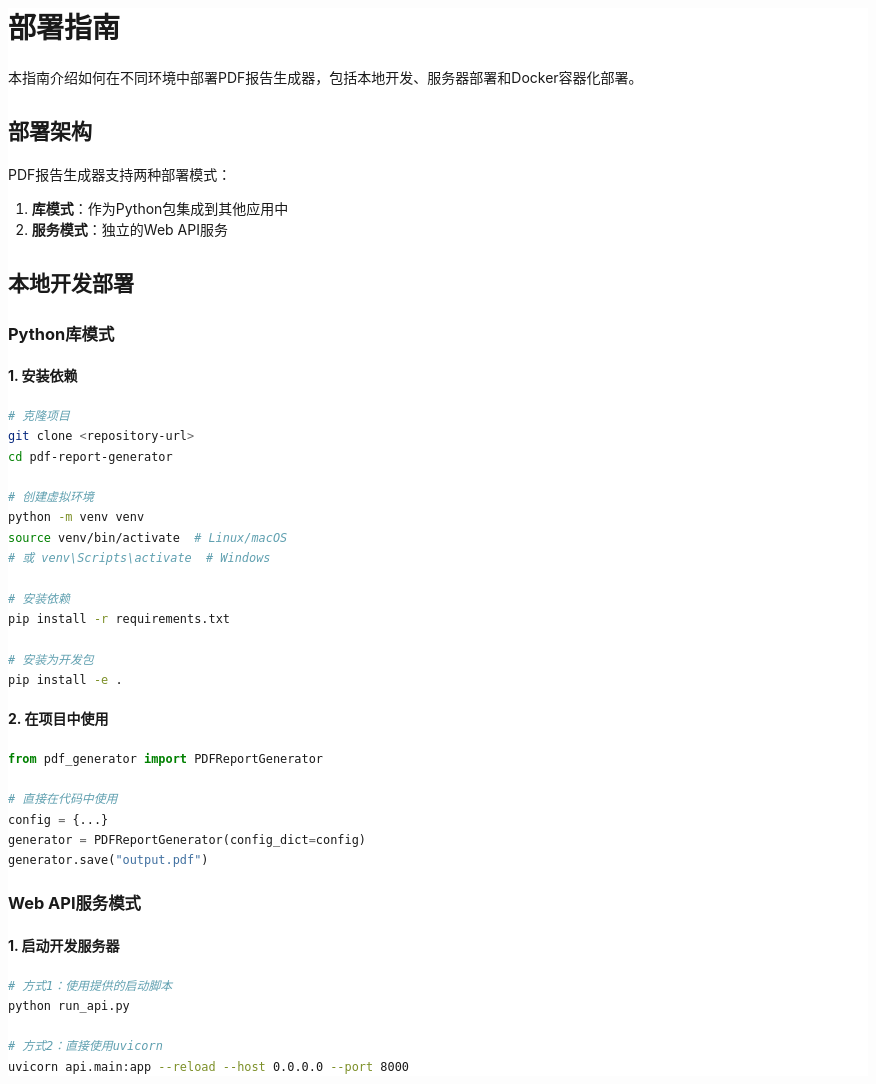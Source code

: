 # 部署指南

本指南介绍如何在不同环境中部署PDF报告生成器，包括本地开发、服务器部署和Docker容器化部署。

## 部署架构

PDF报告生成器支持两种部署模式：

1. **库模式**：作为Python包集成到其他应用中
2. **服务模式**：独立的Web API服务

## 本地开发部署

### Python库模式

#### 1. 安装依赖

```bash
# 克隆项目
git clone <repository-url>
cd pdf-report-generator

# 创建虚拟环境
python -m venv venv
source venv/bin/activate  # Linux/macOS
# 或 venv\Scripts\activate  # Windows

# 安装依赖
pip install -r requirements.txt

# 安装为开发包
pip install -e .
```

#### 2. 在项目中使用

```python
from pdf_generator import PDFReportGenerator

# 直接在代码中使用
config = {...}
generator = PDFReportGenerator(config_dict=config)
generator.save("output.pdf")
```

### Web API服务模式

#### 1. 启动开发服务器

```bash
# 方式1：使用提供的启动脚本
python run_api.py

# 方式2：直接使用uvicorn
uvicorn api.main:app --reload --host 0.0.0.0 --port 8000
```
